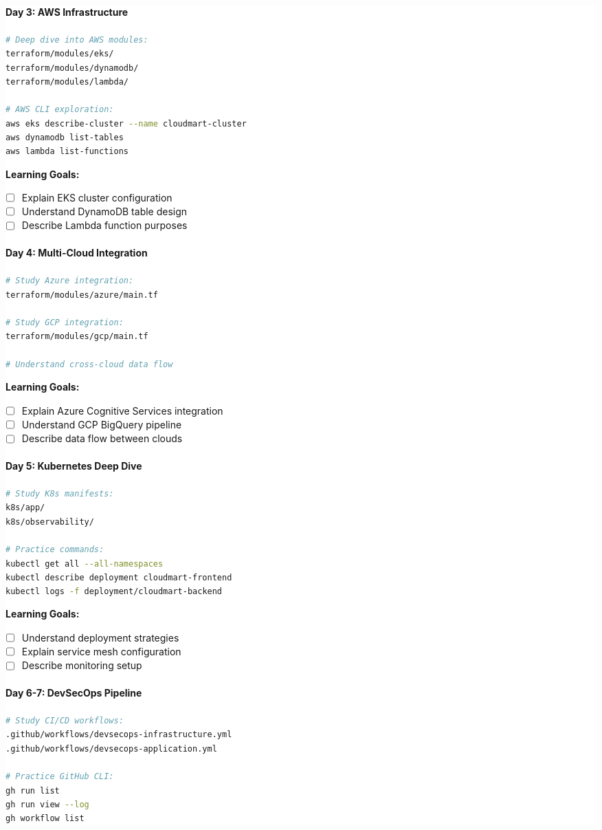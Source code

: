 #### **Day 3: AWS Infrastructure**
```bash
# Deep dive into AWS modules:
terraform/modules/eks/
terraform/modules/dynamodb/
terraform/modules/lambda/

# AWS CLI exploration:
aws eks describe-cluster --name cloudmart-cluster
aws dynamodb list-tables
aws lambda list-functions
```

**Learning Goals:**
- [ ] Explain EKS cluster configuration
- [ ] Understand DynamoDB table design
- [ ] Describe Lambda function purposes

#### **Day 4: Multi-Cloud Integration**
```bash
# Study Azure integration:
terraform/modules/azure/main.tf

# Study GCP integration:
terraform/modules/gcp/main.tf

# Understand cross-cloud data flow
```

**Learning Goals:**
- [ ] Explain Azure Cognitive Services integration
- [ ] Understand GCP BigQuery pipeline
- [ ] Describe data flow between clouds

#### **Day 5: Kubernetes Deep Dive**
```bash
# Study K8s manifests:
k8s/app/
k8s/observability/

# Practice commands:
kubectl get all --all-namespaces
kubectl describe deployment cloudmart-frontend
kubectl logs -f deployment/cloudmart-backend
```

**Learning Goals:**
- [ ] Understand deployment strategies
- [ ] Explain service mesh configuration
- [ ] Describe monitoring setup

#### **Day 6-7: DevSecOps Pipeline**
```bash
# Study CI/CD workflows:
.github/workflows/devsecops-infrastructure.yml
.github/workflows/devsecops-application.yml

# Practice GitHub CLI:
gh run list
gh run view --log
gh workflow list
```
